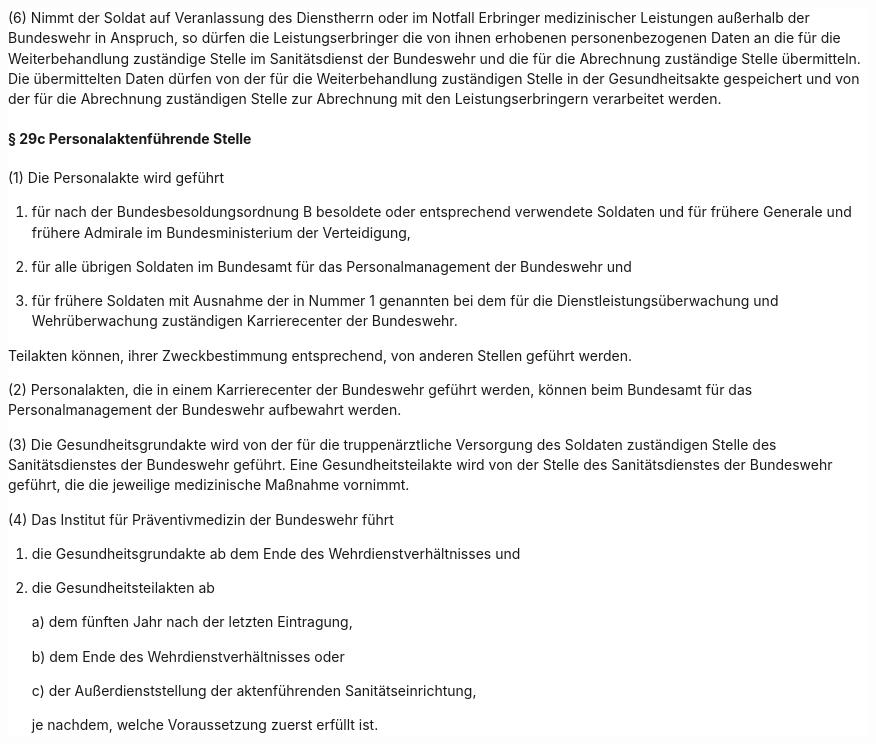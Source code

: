 (6) Nimmt der Soldat auf Veranlassung des Dienstherrn oder im Notfall
Erbringer medizinischer Leistungen außerhalb der Bundeswehr in
Anspruch, so dürfen die Leistungserbringer die von ihnen erhobenen
personenbezogenen Daten an die für die Weiterbehandlung zuständige
Stelle im Sanitätsdienst der Bundeswehr und die für die Abrechnung
zuständige Stelle übermitteln. Die übermittelten Daten dürfen von der
für die Weiterbehandlung zuständigen Stelle in der Gesundheitsakte
gespeichert und von der für die Abrechnung zuständigen Stelle zur
Abrechnung mit den Leistungserbringern verarbeitet werden.


#### § 29c Personalaktenführende Stelle

(1) Die Personalakte wird geführt

1.  für nach der Bundesbesoldungsordnung B besoldete oder entsprechend
    verwendete Soldaten und für frühere Generale und frühere Admirale im
    Bundesministerium der Verteidigung,


2.  für alle übrigen Soldaten im Bundesamt für das Personalmanagement der
    Bundeswehr und


3.  für frühere Soldaten mit Ausnahme der in Nummer 1 genannten bei dem
    für die Dienstleistungsüberwachung und Wehrüberwachung zuständigen
    Karrierecenter der Bundeswehr.



Teilakten können, ihrer Zweckbestimmung entsprechend, von anderen
Stellen geführt werden.

(2) Personalakten, die in einem Karrierecenter der Bundeswehr geführt
werden, können beim Bundesamt für das Personalmanagement der
Bundeswehr aufbewahrt werden.

(3) Die Gesundheitsgrundakte wird von der für die truppenärztliche
Versorgung des Soldaten zuständigen Stelle des Sanitätsdienstes der
Bundeswehr geführt. Eine Gesundheitsteilakte wird von der Stelle des
Sanitätsdienstes der Bundeswehr geführt, die die jeweilige
medizinische Maßnahme vornimmt.

(4) Das Institut für Präventivmedizin der Bundeswehr führt

1.  die Gesundheitsgrundakte ab dem Ende des Wehrdienstverhältnisses und


2.  die Gesundheitsteilakten ab

    a)  dem fünften Jahr nach der letzten Eintragung,


    b)  dem Ende des Wehrdienstverhältnisses oder


    c)  der Außerdienststellung der aktenführenden Sanitätseinrichtung,



    je nachdem, welche Voraussetzung zuerst erfüllt ist.
